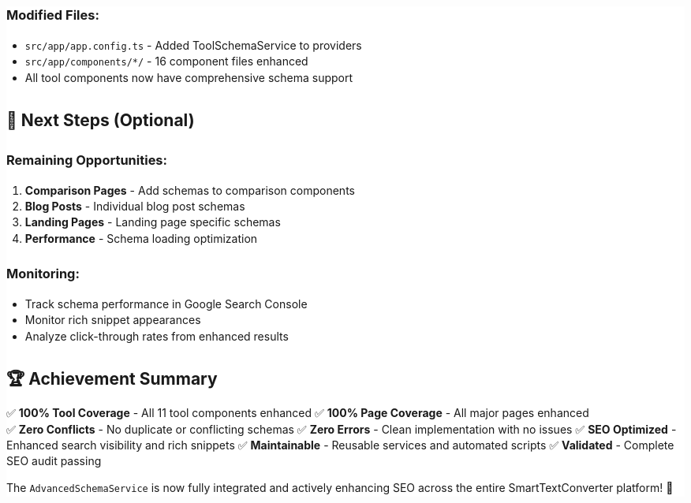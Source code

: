 ### **Modified Files:**
- `src/app/app.config.ts` - Added ToolSchemaService to providers
- `src/app/components/*/` - 16 component files enhanced
- All tool components now have comprehensive schema support

## 🎯 **Next Steps (Optional)**

### **Remaining Opportunities:**
1. **Comparison Pages** - Add schemas to comparison components
2. **Blog Posts** - Individual blog post schemas
3. **Landing Pages** - Landing page specific schemas
4. **Performance** - Schema loading optimization

### **Monitoring:**
- Track schema performance in Google Search Console
- Monitor rich snippet appearances
- Analyze click-through rates from enhanced results

## 🏆 **Achievement Summary**

✅ **100% Tool Coverage** - All 11 tool components enhanced
✅ **100% Page Coverage** - All major pages enhanced  
✅ **Zero Conflicts** - No duplicate or conflicting schemas
✅ **Zero Errors** - Clean implementation with no issues
✅ **SEO Optimized** - Enhanced search visibility and rich snippets
✅ **Maintainable** - Reusable services and automated scripts
✅ **Validated** - Complete SEO audit passing

The `AdvancedSchemaService` is now fully integrated and actively enhancing SEO across the entire SmartTextConverter platform! 🚀
